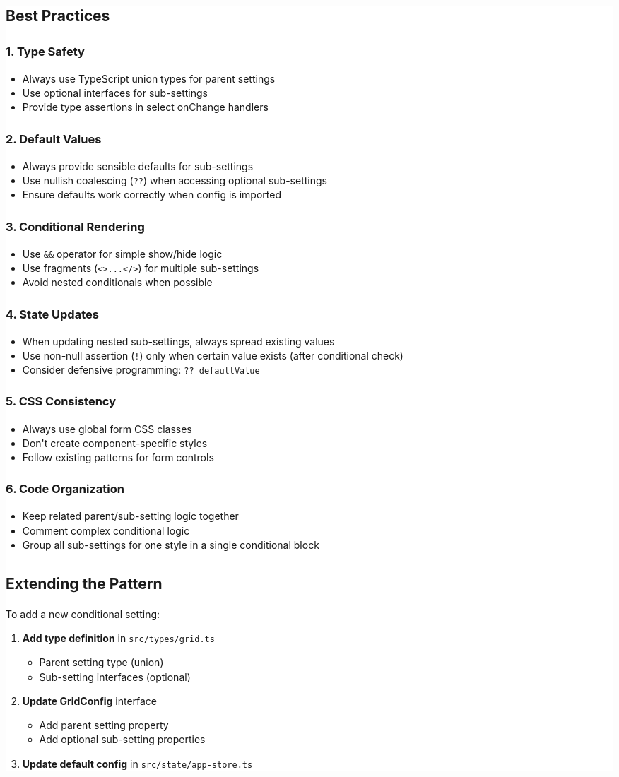 ## Best Practices

### 1. Type Safety

- Always use TypeScript union types for parent settings
- Use optional interfaces for sub-settings
- Provide type assertions in select onChange handlers

### 2. Default Values

- Always provide sensible defaults for sub-settings
- Use nullish coalescing (`??`) when accessing optional sub-settings
- Ensure defaults work correctly when config is imported

### 3. Conditional Rendering

- Use `&&` operator for simple show/hide logic
- Use fragments (`<>...</>`) for multiple sub-settings
- Avoid nested conditionals when possible

### 4. State Updates

- When updating nested sub-settings, always spread existing values
- Use non-null assertion (`!`) only when certain value exists (after conditional check)
- Consider defensive programming: `?? defaultValue`

### 5. CSS Consistency

- Always use global form CSS classes
- Don't create component-specific styles
- Follow existing patterns for form controls

### 6. Code Organization

- Keep related parent/sub-setting logic together
- Comment complex conditional logic
- Group all sub-settings for one style in a single conditional block

## Extending the Pattern

To add a new conditional setting:

1. **Add type definition** in `src/types/grid.ts`

   - Parent setting type (union)
   - Sub-setting interfaces (optional)

2. **Update GridConfig** interface

   - Add parent setting property
   - Add optional sub-setting properties

3. **Update default config** in `src/state/app-store.ts`
